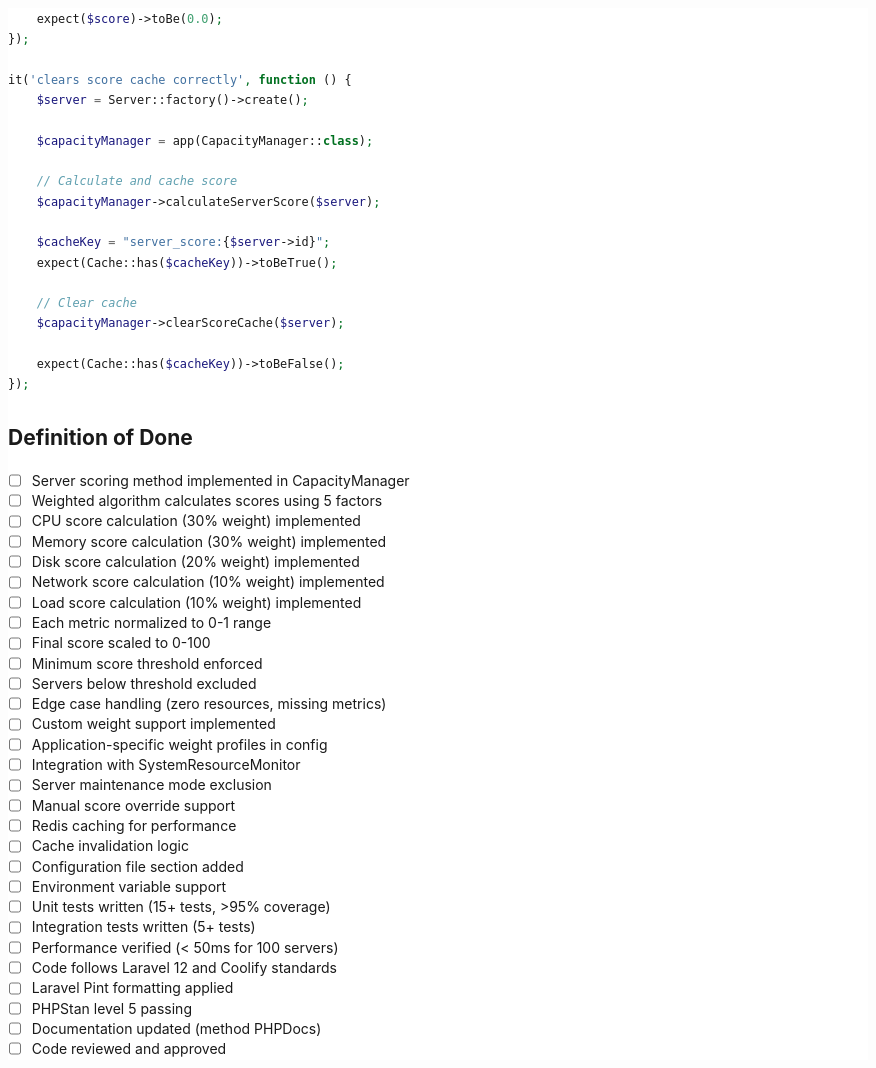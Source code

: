 ```php
    expect($score)->toBe(0.0);
});

it('clears score cache correctly', function () {
    $server = Server::factory()->create();

    $capacityManager = app(CapacityManager::class);

    // Calculate and cache score
    $capacityManager->calculateServerScore($server);

    $cacheKey = "server_score:{$server->id}";
    expect(Cache::has($cacheKey))->toBeTrue();

    // Clear cache
    $capacityManager->clearScoreCache($server);

    expect(Cache::has($cacheKey))->toBeFalse();
});
```

## Definition of Done

- [ ] Server scoring method implemented in CapacityManager
- [ ] Weighted algorithm calculates scores using 5 factors
- [ ] CPU score calculation (30% weight) implemented
- [ ] Memory score calculation (30% weight) implemented
- [ ] Disk score calculation (20% weight) implemented
- [ ] Network score calculation (10% weight) implemented
- [ ] Load score calculation (10% weight) implemented
- [ ] Each metric normalized to 0-1 range
- [ ] Final score scaled to 0-100
- [ ] Minimum score threshold enforced
- [ ] Servers below threshold excluded
- [ ] Edge case handling (zero resources, missing metrics)
- [ ] Custom weight support implemented
- [ ] Application-specific weight profiles in config
- [ ] Integration with SystemResourceMonitor
- [ ] Server maintenance mode exclusion
- [ ] Manual score override support
- [ ] Redis caching for performance
- [ ] Cache invalidation logic
- [ ] Configuration file section added
- [ ] Environment variable support
- [ ] Unit tests written (15+ tests, >95% coverage)
- [ ] Integration tests written (5+ tests)
- [ ] Performance verified (< 50ms for 100 servers)
- [ ] Code follows Laravel 12 and Coolify standards
- [ ] Laravel Pint formatting applied
- [ ] PHPStan level 5 passing
- [ ] Documentation updated (method PHPDocs)
- [ ] Code reviewed and approved
